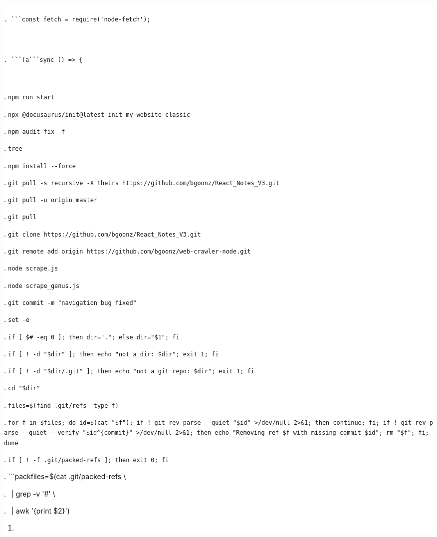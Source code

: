 ````

. ```const fetch = require('node-fetch');



. ```(a```sync () => {



````

. `npm run start`

. `npx @docusaurus/init@latest init my-website classic`

. `npm audit fix -f`

. `tree `

. `npm install --force`

. `git pull -s recursive -X theirs https://github.com/bgoonz/React_Notes_V3.git`

. `git pull -u origin master`

. `git pull `

. `git clone https://github.com/bgoonz/React_Notes_V3.git`

. `git remote add origin https://github.com/bgoonz/web-crawler-node.git`

. `node scrape.js`

. `node scrape_genus.js `

. `git commit -m "navigation bug fixed"`

. `set -e`

. `if [ $# -eq 0 ]; then dir="."; else dir="$1"; fi`

. `if [ ! -d "$dir" ]; then echo "not a dir: $dir"; exit 1; fi`

. `if [ ! -d "$dir/.git" ]; then echo "not a git repo: $dir"; exit 1; fi`

. `cd "$dir"`

. `files=$(find .git/refs -type f)`

. `for f in $files; do id=$(cat "$f"); if ! git rev-parse --quiet "$id" >/dev/null 2>&1; then continue; fi; if ! git rev-parse --quiet --verify "$id^{commit}" >/dev/null 2>&1; then echo "Removing ref $f with missing commit $id"; rm "$f"; fi; done`

. `if [ ! -f .git/packed-refs ]; then exit 0; fi`

. ```packfiles=$(cat .git/packed-refs \

. ` `| grep -v '#' \

. ` `| awk '{print $2}')

1. ```
